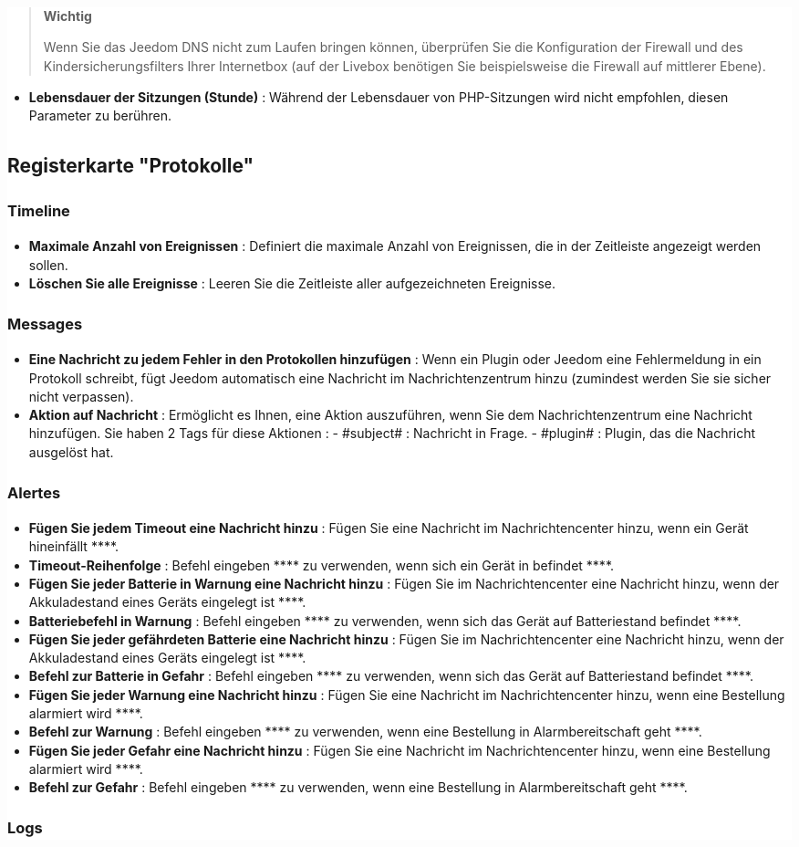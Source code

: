 > **Wichtig**
>
> Wenn Sie das Jeedom DNS nicht zum Laufen bringen können, überprüfen Sie die Konfiguration der Firewall und des Kindersicherungsfilters Ihrer Internetbox (auf der Livebox benötigen Sie beispielsweise die Firewall auf mittlerer Ebene).
- **Lebensdauer der Sitzungen (Stunde)** : Während der Lebensdauer von PHP-Sitzungen wird nicht empfohlen, diesen Parameter zu berühren.

## Registerkarte &quot;Protokolle&quot;

### Timeline

- **Maximale Anzahl von Ereignissen** : Definiert die maximale Anzahl von Ereignissen, die in der Zeitleiste angezeigt werden sollen.
- **Löschen Sie alle Ereignisse** : Leeren Sie die Zeitleiste aller aufgezeichneten Ereignisse.

### Messages

- **Eine Nachricht zu jedem Fehler in den Protokollen hinzufügen** : Wenn ein Plugin oder Jeedom eine Fehlermeldung in ein Protokoll schreibt, fügt Jeedom automatisch eine Nachricht im Nachrichtenzentrum hinzu (zumindest werden Sie sie sicher nicht verpassen).
- **Aktion auf Nachricht** : Ermöglicht es Ihnen, eine Aktion auszuführen, wenn Sie dem Nachrichtenzentrum eine Nachricht hinzufügen. Sie haben 2 Tags für diese Aktionen :
        - #subject# : Nachricht in Frage.
        - #plugin# : Plugin, das die Nachricht ausgelöst hat.

### Alertes

- **Fügen Sie jedem Timeout eine Nachricht hinzu** : Fügen Sie eine Nachricht im Nachrichtencenter hinzu, wenn ein Gerät hineinfällt ****.
- **Timeout-Reihenfolge** : Befehl eingeben **** zu verwenden, wenn sich ein Gerät in befindet ****.
- **Fügen Sie jeder Batterie in Warnung eine Nachricht hinzu** : Fügen Sie im Nachrichtencenter eine Nachricht hinzu, wenn der Akkuladestand eines Geräts eingelegt ist ****.
- **Batteriebefehl in Warnung** : Befehl eingeben **** zu verwenden, wenn sich das Gerät auf Batteriestand befindet ****.
- **Fügen Sie jeder gefährdeten Batterie eine Nachricht hinzu** : Fügen Sie im Nachrichtencenter eine Nachricht hinzu, wenn der Akkuladestand eines Geräts eingelegt ist ****.
- **Befehl zur Batterie in Gefahr** : Befehl eingeben **** zu verwenden, wenn sich das Gerät auf Batteriestand befindet ****.
- **Fügen Sie jeder Warnung eine Nachricht hinzu** : Fügen Sie eine Nachricht im Nachrichtencenter hinzu, wenn eine Bestellung alarmiert wird ****.
- **Befehl zur Warnung** : Befehl eingeben **** zu verwenden, wenn eine Bestellung in Alarmbereitschaft geht ****.
- **Fügen Sie jeder Gefahr eine Nachricht hinzu** : Fügen Sie eine Nachricht im Nachrichtencenter hinzu, wenn eine Bestellung alarmiert wird ****.
- **Befehl zur Gefahr** : Befehl eingeben **** zu verwenden, wenn eine Bestellung in Alarmbereitschaft geht ****.

### Logs
